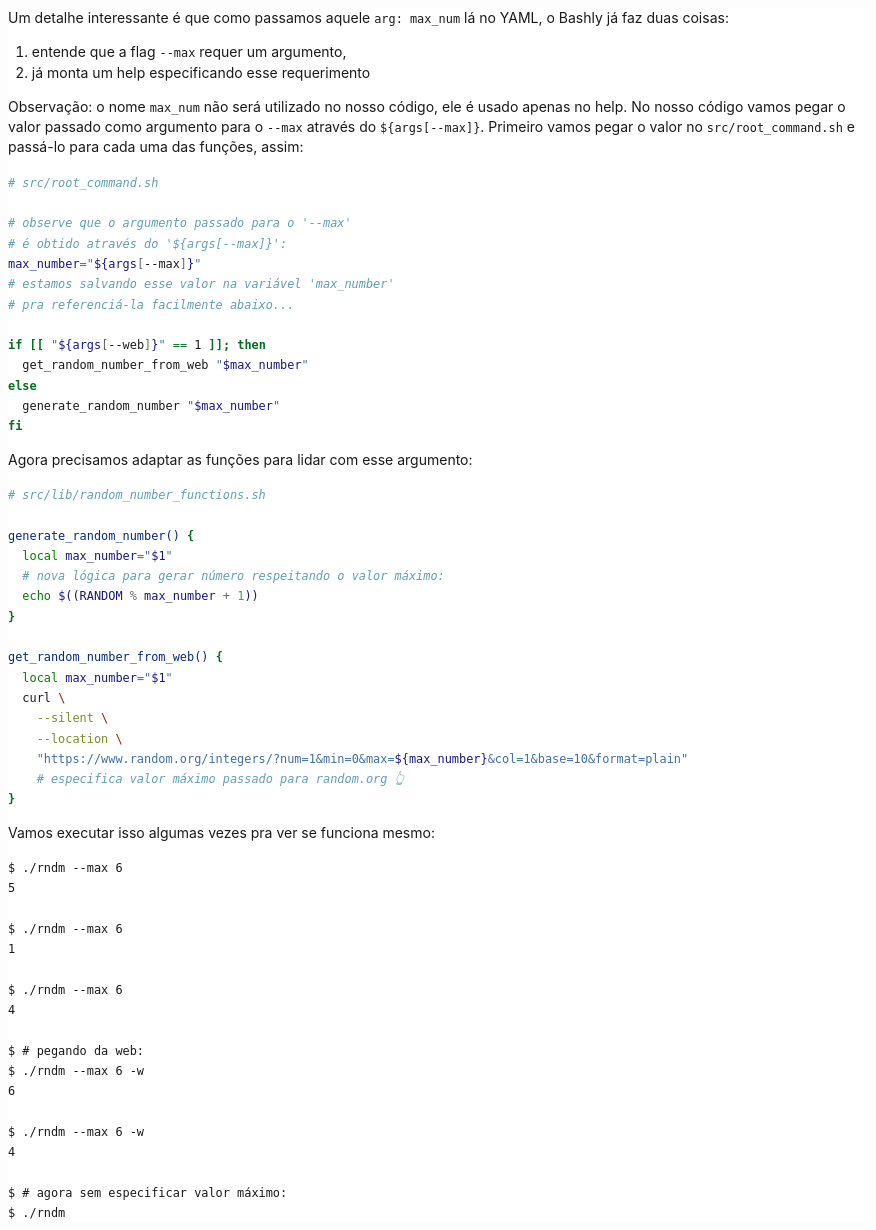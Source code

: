 Um detalhe interessante é que como passamos aquele `arg: max_num` lá no YAML, o Bashly já faz duas coisas:

1. entende que a flag `--max` requer um argumento,
2. já monta um help especificando esse requerimento

Observação: o nome `max_num` não será utilizado no nosso código, ele é usado apenas no help. No nosso código vamos pegar o valor passado como argumento para o `--max` através do `${args[--max]}`. Primeiro vamos pegar o valor no `src/root_command.sh` e passá-lo para cada uma das funções, assim:

```bash
# src/root_command.sh

# observe que o argumento passado para o '--max'
# é obtido através do '${args[--max]}':
max_number="${args[--max]}"
# estamos salvando esse valor na variável 'max_number'
# pra referenciá-la facilmente abaixo...

if [[ "${args[--web]}" == 1 ]]; then
  get_random_number_from_web "$max_number"
else
  generate_random_number "$max_number"
fi
```

Agora precisamos adaptar as funções para lidar com esse argumento:

```bash
# src/lib/random_number_functions.sh

generate_random_number() {
  local max_number="$1"
  # nova lógica para gerar número respeitando o valor máximo:
  echo $((RANDOM % max_number + 1))
}

get_random_number_from_web() {
  local max_number="$1"
  curl \
    --silent \
    --location \
    "https://www.random.org/integers/?num=1&min=0&max=${max_number}&col=1&base=10&format=plain"
    # especifica valor máximo passado para random.org 👆
}
```

Vamos executar isso algumas vezes pra ver se funciona mesmo:

```
$ ./rndm --max 6
5

$ ./rndm --max 6
1

$ ./rndm --max 6
4

$ # pegando da web:
$ ./rndm --max 6 -w
6

$ ./rndm --max 6 -w
4

$ # agora sem especificar valor máximo:
$ ./rndm
```